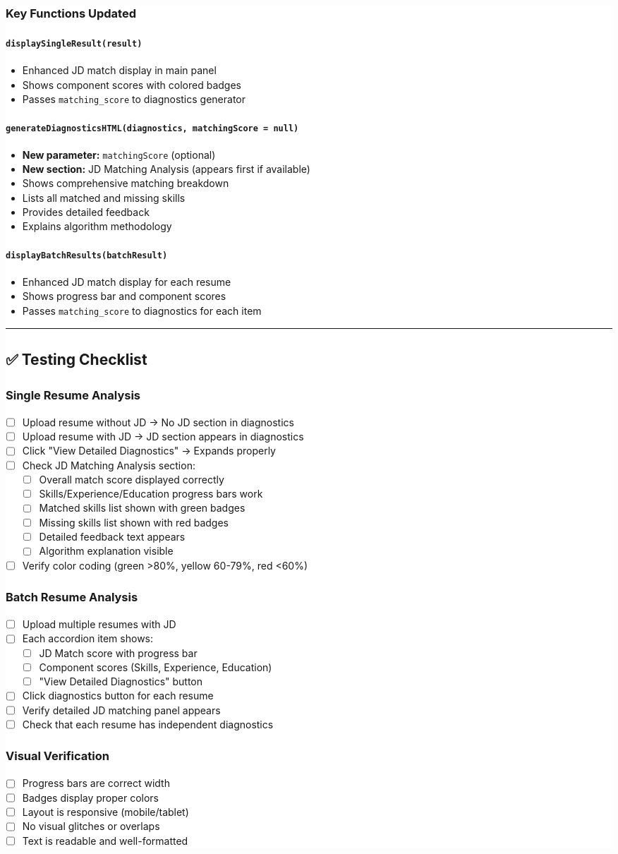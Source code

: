### Key Functions Updated

#### `displaySingleResult(result)`
- Enhanced JD match display in main panel
- Shows component scores with colored badges
- Passes `matching_score` to diagnostics generator

#### `generateDiagnosticsHTML(diagnostics, matchingScore = null)`
- **New parameter:** `matchingScore` (optional)
- **New section:** JD Matching Analysis (appears first if available)
- Shows comprehensive matching breakdown
- Lists all matched and missing skills
- Provides detailed feedback
- Explains algorithm methodology

#### `displayBatchResults(batchResult)`
- Enhanced JD match display for each resume
- Shows progress bar and component scores
- Passes `matching_score` to diagnostics for each item

---

## ✅ Testing Checklist

### Single Resume Analysis
- [ ] Upload resume without JD → No JD section in diagnostics
- [ ] Upload resume with JD → JD section appears in diagnostics
- [ ] Click "View Detailed Diagnostics" → Expands properly
- [ ] Check JD Matching Analysis section:
  - [ ] Overall match score displayed correctly
  - [ ] Skills/Experience/Education progress bars work
  - [ ] Matched skills list shown with green badges
  - [ ] Missing skills list shown with red badges
  - [ ] Detailed feedback text appears
  - [ ] Algorithm explanation visible
- [ ] Verify color coding (green >80%, yellow 60-79%, red <60%)

### Batch Resume Analysis
- [ ] Upload multiple resumes with JD
- [ ] Each accordion item shows:
  - [ ] JD Match score with progress bar
  - [ ] Component scores (Skills, Experience, Education)
  - [ ] "View Detailed Diagnostics" button
- [ ] Click diagnostics button for each resume
- [ ] Verify detailed JD matching panel appears
- [ ] Check that each resume has independent diagnostics

### Visual Verification
- [ ] Progress bars are correct width
- [ ] Badges display proper colors
- [ ] Layout is responsive (mobile/tablet)
- [ ] No visual glitches or overlaps
- [ ] Text is readable and well-formatted

